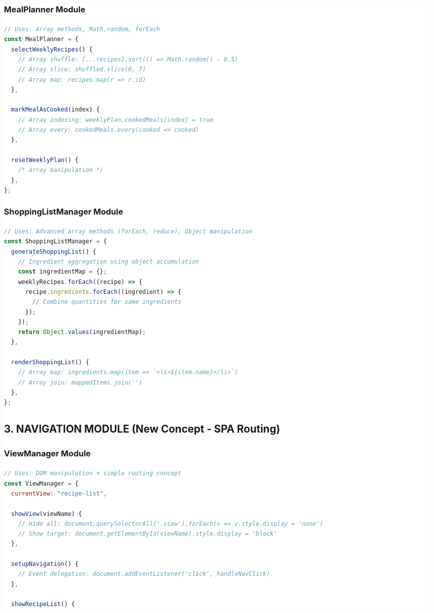 ### MealPlanner Module

```javascript
// Uses: Array methods, Math.random, forEach
const MealPlanner = {
  selectWeeklyRecipes() {
    // Array shuffle: [...recipes].sort(() => Math.random() - 0.5)
    // Array slice: shuffled.slice(0, 7)
    // Array map: recipes.map(r => r.id)
  },

  markMealAsCooked(index) {
    // Array indexing: weeklyPlan.cookedMeals[index] = true
    // Array every: cookedMeals.every(cooked => cooked)
  },

  resetWeeklyPlan() {
    /* array manipulation */
  },
};
```

### ShoppingListManager Module

```javascript
// Uses: Advanced array methods (forEach, reduce), Object manipulation
const ShoppingListManager = {
  generateShoppingList() {
    // Ingredient aggregation using object accumulation
    const ingredientMap = {};
    weeklyRecipes.forEach((recipe) => {
      recipe.ingredients.forEach((ingredient) => {
        // Combine quantities for same ingredients
      });
    });
    return Object.values(ingredientMap);
  },

  renderShoppingList() {
    // Array map: ingredients.map(item => `<li>${item.name}</li>`)
    // Array join: mappedItems.join('')
  },
};
```

## 3. NAVIGATION MODULE (New Concept - SPA Routing)

### ViewManager Module

```javascript
// Uses: DOM manipulation + simple routing concept
const ViewManager = {
  currentView: "recipe-list",

  showView(viewName) {
    // Hide all: document.querySelectorAll('.view').forEach(v => v.style.display = 'none')
    // Show target: document.getElementById(viewName).style.display = 'block'
  },

  setupNavigation() {
    // Event delegation: document.addEventListener('click', handleNavClick)
  },

  showRecipeList() {
```